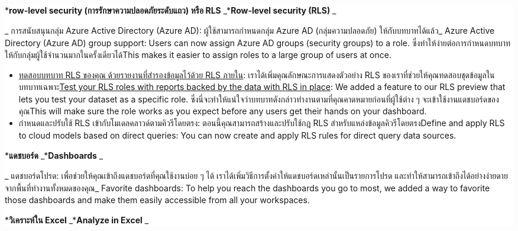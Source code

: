 <span data-ttu-id="5893a-349">\***row-level security (การรักษาความปลอดภัยระดับแถว) หรือ RLS** _</span><span class="sxs-lookup"><span data-stu-id="5893a-349">\***Row-level security (RLS)** _</span></span>

<span data-ttu-id="5893a-350">_ การสนับสนุนกลุ่ม Azure Active Directory (Azure AD): ผู้ใช้สามารถกำหนดกลุ่ม Azure AD (กลุ่มความปลอดภัย) ให้กับบทบาทได้แล้ว</span><span class="sxs-lookup"><span data-stu-id="5893a-350">_ Azure Active Directory (Azure AD) group support: Users can now assign Azure AD groups (security groups) to a role.</span></span> <span data-ttu-id="5893a-351">ซึ่งทำให้ง่ายต่อการกำหนดบทบาทให้กับกลุ่มผู้ใช้จำนวนมากในครั้งเดียวได้</span><span class="sxs-lookup"><span data-stu-id="5893a-351">This makes it easier to assign roles to a large group of users at once.</span></span>
* <span data-ttu-id="5893a-352">[ทดสอบบทบาท RLS ของคุณ ด้วยรายงานที่สำรองข้อมูลไว้ด้วย RLS ภายใน](../admin/service-admin-rls.md#validate-the-roles-within-power-bi-desktop): เราได้เพิ่มคุณลักษณะการแสดงตัวอย่าง RLS ของเราที่ช่วยให้คุณทดสอบชุดข้อมูลในบทบาทเฉพาะ</span><span class="sxs-lookup"><span data-stu-id="5893a-352">[Test your RLS roles with reports backed by the data with RLS in place](../admin/service-admin-rls.md#validate-the-roles-within-power-bi-desktop): We added a feature to our RLS preview that lets you test your dataset as a specific role.</span></span> <span data-ttu-id="5893a-353">ซึ่งนี่จะทำให้แน่ใจว่าบทบาทดังกล่าวทำงานตามที่คุณคาดหมายก่อนที่ผู้ใช้ต่าง ๆ จะเข้าใช้งานแดชบอร์ดของคุณ</span><span class="sxs-lookup"><span data-stu-id="5893a-353">This will make sure the role works as you expect before any users get their hands on your dashboard.</span></span>
* <span data-ttu-id="5893a-354">กำหนดและปรับใช้ RLS เข้ากับโมเดลคลาวด์ตามคิวรีโดยตรง: ตอนนี้คุณสามารถสร้างและปรับใช้กฎ RLS สำหรับแหล่งข้อมูลคิวรีโดยตรง</span><span class="sxs-lookup"><span data-stu-id="5893a-354">Define and apply RLS to cloud models based on direct queries: You can now create and apply RLS rules for direct query data sources.</span></span>

<span data-ttu-id="5893a-355">\***แดชบอร์ด** _</span><span class="sxs-lookup"><span data-stu-id="5893a-355">\***Dashboards** _</span></span>

<span data-ttu-id="5893a-356">_ แดชบอร์ดโปรด: เพื่อช่วยให้คุณเข้าถึงแดชบอร์ดที่คุณใช้งานบ่อย ๆ ได้ เราได้เพิ่มวิธีการตั้งค่าให้แดชบอร์ดเหล่านั้นเป็นรายการโปรด และทำให้สามารถเข้าถึงได้อย่างง่ายดายจากพื้นที่ทำงานทั้งหมดของคุณ</span><span class="sxs-lookup"><span data-stu-id="5893a-356">_ Favorite dashboards: To help you reach the dashboards you go to most, we added a way to favorite those dashboards and make them easily accessible from all your workspaces.</span></span>

<span data-ttu-id="5893a-357">\***วิเคราะห์ใน Excel** _</span><span class="sxs-lookup"><span data-stu-id="5893a-357">\***Analyze in Excel** _</span></span>


